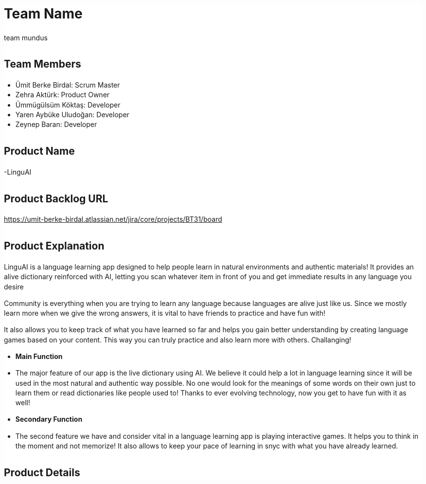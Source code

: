 # **Team Name**

team mundus


## Team Members 

- Ümit Berke Birdal: Scrum Master
- Zehra Aktürk: Product Owner
- Ümmügülsüm Köktaş: Developer
- Yaren Aybüke Uludoğan: Developer
- Zeynep Baran: Developer

## Product Name

-LinguAI


## Product Backlog URL

https://umit-berke-birdal.atlassian.net/jira/core/projects/BT31/board

## Product Explanation

LinguAI is a language learning app designed to help people learn in natural environments and authentic materials! 
It provides an alive dictionary reinforced with AI, letting you scan whatever item in front of you and get immediate results in any language you desire

Community is everything when you are trying to learn any language because languages are alive just like us. Since we mostly learn more when we give the wrong answers, it is vital to have friends to practice and have fun with!
 
It also allows you to keep track of what you have learned so far and helps you gain better understanding by creating language games based on your content. This way you can truly practice and also learn more with others. Challanging! 



- **Main Function** 

- The major feature of our app is the live dictionary using AI. We believe it could help a lot in language learning since it will be used in the most natural and authentic way possible. No one would look for the meanings of some words on their own just to learn them or read dictionaries like people used to! Thanks to ever evolving technology, now you get to have fun with it as well!

 

- **Secondary Function**

- The second feature we have and consider vital in a language learning app is playing interactive games. It helps you to think in the moment and not memorize! It also allows to keep your pace of learning in snyc with what you have already learned. 

## Product Details 
 